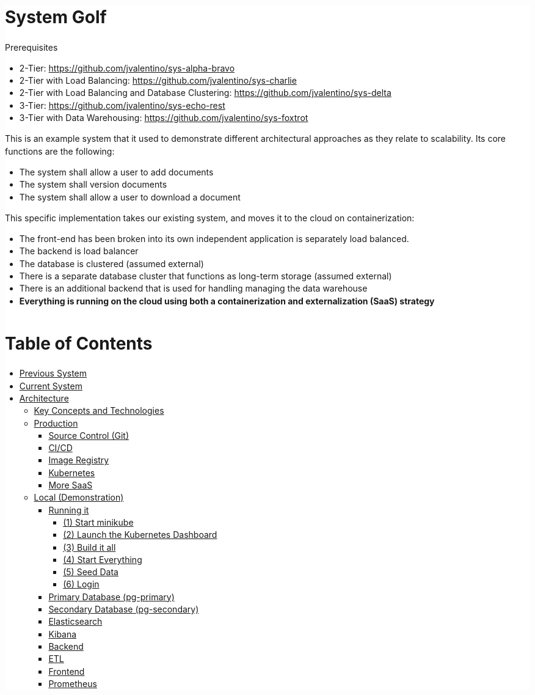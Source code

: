 # System Golf

Prerequisites

- 2-Tier: https://github.com/jvalentino/sys-alpha-bravo
- 2-Tier with Load Balancing: https://github.com/jvalentino/sys-charlie
- 2-Tier with Load Balancing and Database Clustering: https://github.com/jvalentino/sys-delta
- 3-Tier: https://github.com/jvalentino/sys-echo-rest
- 3-Tier with Data Warehousing: https://github.com/jvalentino/sys-foxtrot

This is an example system that it used to demonstrate different architectural approaches as they relate to scalability. Its core functions are the following:

- The system shall allow a user to add documents
- The system shall version documents
- The system shall allow a user to download a document

This specific implementation takes our existing system, and moves it to the cloud on containerization:

- The front-end has been broken into its own independent application is separately load balanced.
- The backend is load balancer
- The database is clustered (assumed external)
- There is a separate database cluster that functions as long-term storage (assumed external)
- There is an additional backend that is used for handling managing the data warehouse
- **Everything is running on the cloud using both a containerization and externalization (SaaS) strategy**

# Table of Contents

- [Previous System](#previous-system)
- [Current System](#current-system)
- [Architecture](#architecture)
  * [Key Concepts and Technologies](#key-concepts-and-technologies)
  * [Production](#production)
    + [Source Control (Git)](#source-control-git)
    + [CI/CD](#cicd)
    + [Image Registry](#image-registry)
    + [Kubernetes](#kubernetes)
    + [More SaaS](#more-saas)
  * [Local (Demonstration)](#local-demonstration)
    + [Running it](#running-it)
      - [(1) Start minikube](#1-start-minikube)
      - [(2) Launch the Kubernetes Dashboard](#2-launch-the-kubernetes-dashboard)
      - [(3) Build it all](#3-build-it-all)
      - [(4) Start Everything](#4-start-everything)
      - [(5) Seed Data](#5-seed-data)
      - [(6) Login](#6-login)
    + [Primary Database (pg-primary)](#primary-database-pg-primary)
    + [Secondary Database (pg-secondary)](#secondary-database-pg-secondary)
    + [Elasticsearch](#elasticsearch)
    + [Kibana](#kibana)
    + [Backend](#backend)
    + [ETL](#etl)
    + [Frontend](#frontend)
    + [Prometheus](#prometheus)
